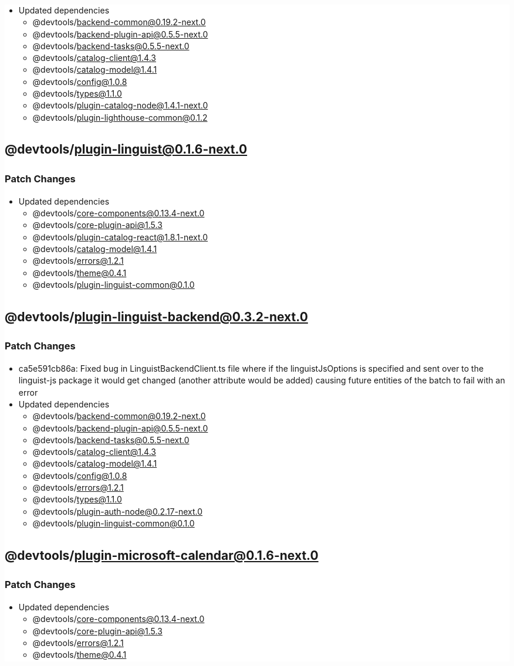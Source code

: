 - Updated dependencies
  - @devtools/backend-common@0.19.2-next.0
  - @devtools/backend-plugin-api@0.5.5-next.0
  - @devtools/backend-tasks@0.5.5-next.0
  - @devtools/catalog-client@1.4.3
  - @devtools/catalog-model@1.4.1
  - @devtools/config@1.0.8
  - @devtools/types@1.1.0
  - @devtools/plugin-catalog-node@1.4.1-next.0
  - @devtools/plugin-lighthouse-common@0.1.2

## @devtools/plugin-linguist@0.1.6-next.0

### Patch Changes

- Updated dependencies
  - @devtools/core-components@0.13.4-next.0
  - @devtools/core-plugin-api@1.5.3
  - @devtools/plugin-catalog-react@1.8.1-next.0
  - @devtools/catalog-model@1.4.1
  - @devtools/errors@1.2.1
  - @devtools/theme@0.4.1
  - @devtools/plugin-linguist-common@0.1.0

## @devtools/plugin-linguist-backend@0.3.2-next.0

### Patch Changes

- ca5e591cb86a: Fixed bug in LinguistBackendClient.ts file where if the linguistJsOptions is specified and sent over to the linguist-js package it would get changed (another attribute would be added) causing future entities of the batch to fail with an error
- Updated dependencies
  - @devtools/backend-common@0.19.2-next.0
  - @devtools/backend-plugin-api@0.5.5-next.0
  - @devtools/backend-tasks@0.5.5-next.0
  - @devtools/catalog-client@1.4.3
  - @devtools/catalog-model@1.4.1
  - @devtools/config@1.0.8
  - @devtools/errors@1.2.1
  - @devtools/types@1.1.0
  - @devtools/plugin-auth-node@0.2.17-next.0
  - @devtools/plugin-linguist-common@0.1.0

## @devtools/plugin-microsoft-calendar@0.1.6-next.0

### Patch Changes

- Updated dependencies
  - @devtools/core-components@0.13.4-next.0
  - @devtools/core-plugin-api@1.5.3
  - @devtools/errors@1.2.1
  - @devtools/theme@0.4.1
